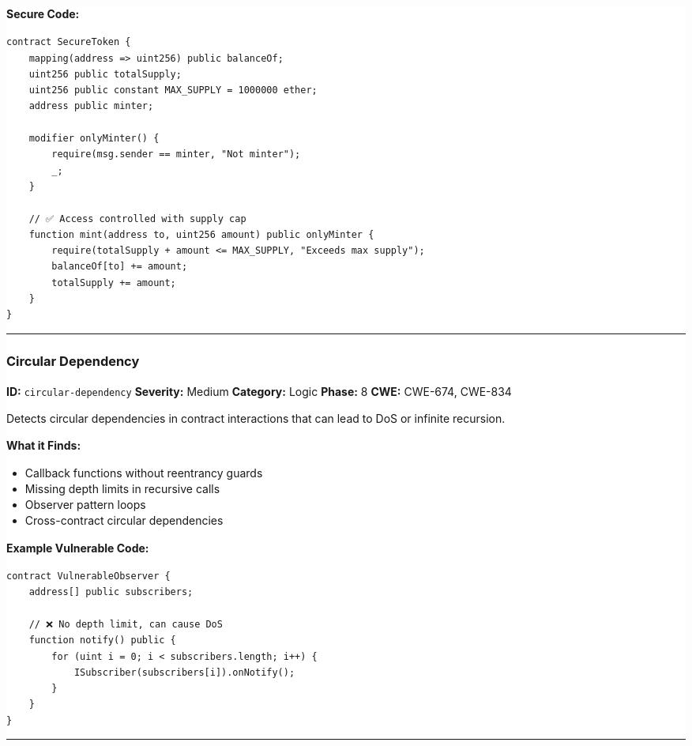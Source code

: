 **Secure Code:**
```solidity
contract SecureToken {
    mapping(address => uint256) public balanceOf;
    uint256 public totalSupply;
    uint256 public constant MAX_SUPPLY = 1000000 ether;
    address public minter;

    modifier onlyMinter() {
        require(msg.sender == minter, "Not minter");
        _;
    }

    // ✅ Access controlled with supply cap
    function mint(address to, uint256 amount) public onlyMinter {
        require(totalSupply + amount <= MAX_SUPPLY, "Exceeds max supply");
        balanceOf[to] += amount;
        totalSupply += amount;
    }
}
```

---

### Circular Dependency

**ID:** `circular-dependency`
**Severity:** Medium
**Category:** Logic
**Phase:** 8
**CWE:** CWE-674, CWE-834

Detects circular dependencies in contract interactions that can lead to DoS or infinite recursion.

**What it Finds:**
- Callback functions without reentrancy guards
- Missing depth limits in recursive calls
- Observer pattern loops
- Cross-contract circular dependencies

**Example Vulnerable Code:**
```solidity
contract VulnerableObserver {
    address[] public subscribers;

    // ❌ No depth limit, can cause DoS
    function notify() public {
        for (uint i = 0; i < subscribers.length; i++) {
            ISubscriber(subscribers[i]).onNotify();
        }
    }
}
```

---